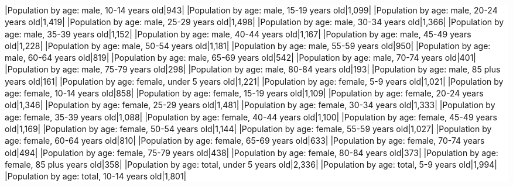 |Population by age: male, 10-14 years old|943|
|Population by age: male, 15-19 years old|1,099|
|Population by age: male, 20-24 years old|1,419|
|Population by age: male, 25-29 years old|1,498|
|Population by age: male, 30-34 years old|1,366|
|Population by age: male, 35-39 years old|1,152|
|Population by age: male, 40-44 years old|1,167|
|Population by age: male, 45-49 years old|1,228|
|Population by age: male, 50-54 years old|1,181|
|Population by age: male, 55-59 years old|950|
|Population by age: male, 60-64 years old|819|
|Population by age: male, 65-69 years old|542|
|Population by age: male, 70-74 years old|401|
|Population by age: male, 75-79 years old|298|
|Population by age: male, 80-84 years old|193|
|Population by age: male, 85 plus years old|161|
|Population by age: female, under 5 years old|1,221|
|Population by age: female, 5-9 years old|1,021|
|Population by age: female, 10-14 years old|858|
|Population by age: female, 15-19 years old|1,109|
|Population by age: female, 20-24 years old|1,346|
|Population by age: female, 25-29 years old|1,481|
|Population by age: female, 30-34 years old|1,333|
|Population by age: female, 35-39 years old|1,088|
|Population by age: female, 40-44 years old|1,100|
|Population by age: female, 45-49 years old|1,169|
|Population by age: female, 50-54 years old|1,144|
|Population by age: female, 55-59 years old|1,027|
|Population by age: female, 60-64 years old|810|
|Population by age: female, 65-69 years old|633|
|Population by age: female, 70-74 years old|494|
|Population by age: female, 75-79 years old|438|
|Population by age: female, 80-84 years old|373|
|Population by age: female, 85 plus years old|358|
|Population by age: total, under 5 years old|2,336|
|Population by age: total, 5-9 years old|1,994|
|Population by age: total, 10-14 years old|1,801|